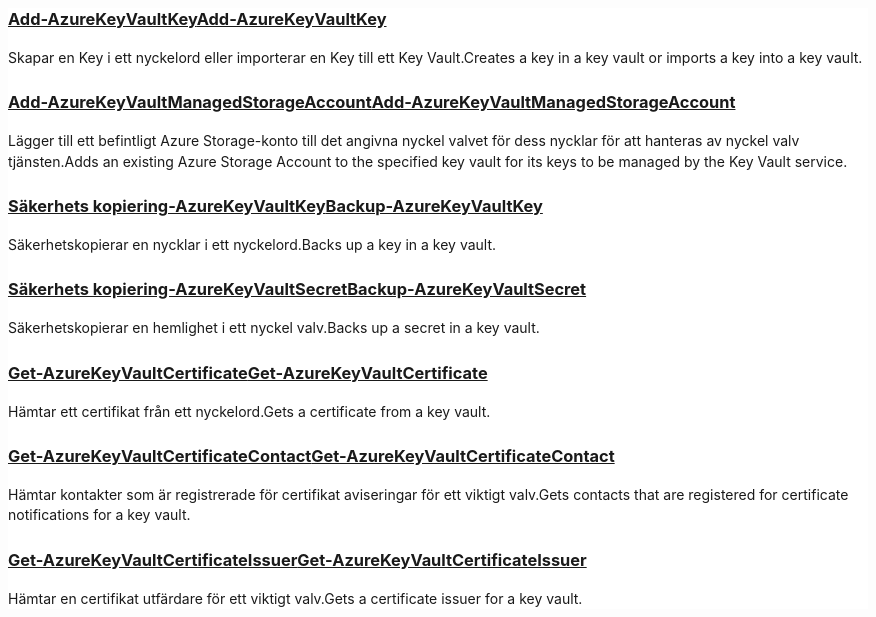 ### [<span data-ttu-id="58d1b-109">Add-AzureKeyVaultKey</span><span class="sxs-lookup"><span data-stu-id="58d1b-109">Add-AzureKeyVaultKey</span></span>](Add-AzureKeyVaultKey.md)
<span data-ttu-id="58d1b-110">Skapar en Key i ett nyckelord eller importerar en Key till ett Key Vault.</span><span class="sxs-lookup"><span data-stu-id="58d1b-110">Creates a key in a key vault or imports a key into a key vault.</span></span>

### [<span data-ttu-id="58d1b-111">Add-AzureKeyVaultManagedStorageAccount</span><span class="sxs-lookup"><span data-stu-id="58d1b-111">Add-AzureKeyVaultManagedStorageAccount</span></span>](Add-AzureKeyVaultManagedStorageAccount.md)
<span data-ttu-id="58d1b-112">Lägger till ett befintligt Azure Storage-konto till det angivna nyckel valvet för dess nycklar för att hanteras av nyckel valv tjänsten.</span><span class="sxs-lookup"><span data-stu-id="58d1b-112">Adds an existing Azure Storage Account to the specified key vault for its keys to be managed by the Key Vault service.</span></span>

### [<span data-ttu-id="58d1b-113">Säkerhets kopiering-AzureKeyVaultKey</span><span class="sxs-lookup"><span data-stu-id="58d1b-113">Backup-AzureKeyVaultKey</span></span>](Backup-AzureKeyVaultKey.md)
<span data-ttu-id="58d1b-114">Säkerhetskopierar en nycklar i ett nyckelord.</span><span class="sxs-lookup"><span data-stu-id="58d1b-114">Backs up a key in a key vault.</span></span>

### [<span data-ttu-id="58d1b-115">Säkerhets kopiering-AzureKeyVaultSecret</span><span class="sxs-lookup"><span data-stu-id="58d1b-115">Backup-AzureKeyVaultSecret</span></span>](Backup-AzureKeyVaultSecret.md)
<span data-ttu-id="58d1b-116">Säkerhetskopierar en hemlighet i ett nyckel valv.</span><span class="sxs-lookup"><span data-stu-id="58d1b-116">Backs up a secret in a key vault.</span></span>

### [<span data-ttu-id="58d1b-117">Get-AzureKeyVaultCertificate</span><span class="sxs-lookup"><span data-stu-id="58d1b-117">Get-AzureKeyVaultCertificate</span></span>](Get-AzureKeyVaultCertificate.md)
<span data-ttu-id="58d1b-118">Hämtar ett certifikat från ett nyckelord.</span><span class="sxs-lookup"><span data-stu-id="58d1b-118">Gets a certificate from a key vault.</span></span>

### [<span data-ttu-id="58d1b-119">Get-AzureKeyVaultCertificateContact</span><span class="sxs-lookup"><span data-stu-id="58d1b-119">Get-AzureKeyVaultCertificateContact</span></span>](Get-AzureKeyVaultCertificateContact.md)
<span data-ttu-id="58d1b-120">Hämtar kontakter som är registrerade för certifikat aviseringar för ett viktigt valv.</span><span class="sxs-lookup"><span data-stu-id="58d1b-120">Gets contacts that are registered for certificate notifications for a key vault.</span></span>

### [<span data-ttu-id="58d1b-121">Get-AzureKeyVaultCertificateIssuer</span><span class="sxs-lookup"><span data-stu-id="58d1b-121">Get-AzureKeyVaultCertificateIssuer</span></span>](Get-AzureKeyVaultCertificateIssuer.md)
<span data-ttu-id="58d1b-122">Hämtar en certifikat utfärdare för ett viktigt valv.</span><span class="sxs-lookup"><span data-stu-id="58d1b-122">Gets a certificate issuer for a key vault.</span></span>
